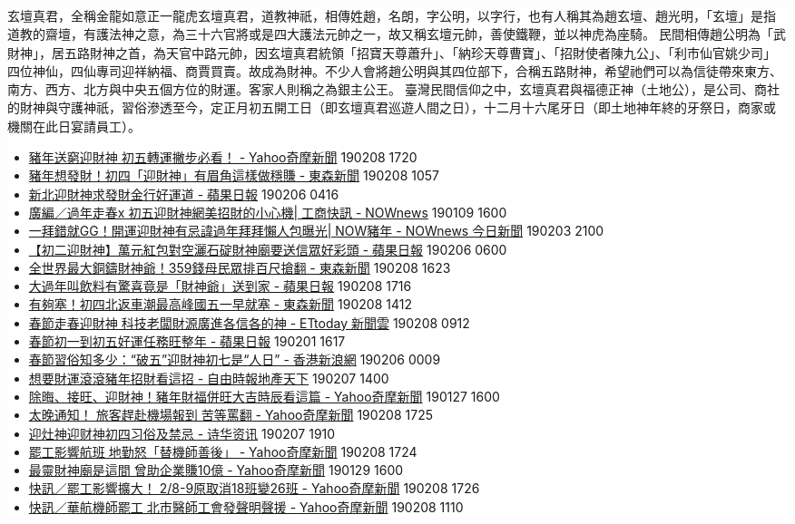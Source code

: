 玄壇真君，全稱金龍如意正一龍虎玄壇真君，道教神祇，相傳姓趙，名朗，字公明，以字行，也有人稱其為趙玄壇、趙光明，「玄壇」是指道教的齋壇，有護法神之意，為三十六官將或是四大護法元帥之一，故又稱玄壇元帥，善使鐵鞭，並以神虎為座騎。
民間相傳趙公明為「武財神」，居五路財神之首，為天官中路元帥，因玄壇真君統領「招寶天尊蕭升」、「納珍天尊曹寶」、「招財使者陳九公」、「利市仙官姚少司」四位神仙，四仙專司迎祥納福、商賈買賣。故成為財神。不少人會將趙公明與其四位部下，合稱五路財神，希望祂們可以為信徒帶來東方、南方、西方、北方與中央五個方位的財運。客家人則稱之為銀主公王。
臺灣民間信仰之中，玄壇真君與福德正神（土地公），是公司、商社的財神與守護神祇，習俗滲透至今，定正月初五開工日（即玄壇真君巡遊人間之日），十二月十六尾牙日（即土地神年終的牙祭日，商家或機關在此日宴請員工）。
- [豬年送窮迎財神 初五轉運撇步必看！ - Yahoo奇摩新聞](https://tw.news.yahoo.com/%E8%B1%AC%E5%B9%B4%E9%80%81%E7%AA%AE%E8%BF%8E%E8%B2%A1%E7%A5%9E-%E5%88%9D%E4%BA%94%E8%BD%89%E9%81%8B%E6%92%87%E6%AD%A5%E5%BF%85%E7%9C%8B-085050070.html "豬年送窮迎財神 初五轉運撇步必看！ - Yahoo奇摩新聞") 190208 1720
- [豬年想發財！初四「迎財神」有眉角這樣做穩賺 - 東森新聞](https://news.ebc.net.tw/News/living/151575 "豬年想發財！初四「迎財神」有眉角這樣做穩賺 - 東森新聞") 190208 1057
- [新北迎財神求發財金行好運道 - 蘋果日報](https://tw.lifestyle.appledaily.com/daily/20190206/38250475/ "新北迎財神求發財金行好運道 - 蘋果日報") 190206 0416
- [廣編／過年走春x 初五迎財神網美招財的小心機| 工商快訊 - NOWnews](https://www.nownews.com/news/20190109/3163955/ "廣編／過年走春x 初五迎財神網美招財的小心機| 工商快訊 - NOWnews") 190109 1600
- [一拜錯就GG！開運迎財神有忌諱過年拜拜懶人包曝光| NOW豬年 - NOWnews 今日新聞](https://www.nownews.com/news/20190203/3188813/ "一拜錯就GG！開運迎財神有忌諱過年拜拜懶人包曝光| NOW豬年 - NOWnews 今日新聞") 190203 2100
- [【初二迎財神】萬元紅包對空灑石碇財神廟要送信眾好彩頭 - 蘋果日報](https://tw.appledaily.com/new/realtime/20190206/1500923/ "【初二迎財神】萬元紅包對空灑石碇財神廟要送信眾好彩頭 - 蘋果日報") 190206 0600
- [全世界最大銅鑄財神爺！359錢母民眾排百尺搶翻 - 東森新聞](https://news.ebc.net.tw/News/living/151619 "全世界最大銅鑄財神爺！359錢母民眾排百尺搶翻 - 東森新聞") 190208 1623
- [大過年叫飲料有驚喜竟是「財神爺」送到家 - 蘋果日報](https://tw.appledaily.com/new/realtime/20190208/1514220/ "大過年叫飲料有驚喜竟是「財神爺」送到家 - 蘋果日報") 190208 1716
- [有夠塞！初四北返車潮最高峰國五一早就塞 - 東森新聞](https://news.ebc.net.tw/News/living/151595 "有夠塞！初四北返車潮最高峰國五一早就塞 - 東森新聞") 190208 1412
- [春節走春迎財神 科技老闆財源廣進各信各的神 - ETtoday 新聞雲](https://www.ettoday.net/news/20190208/1372037.htm "春節走春迎財神 科技老闆財源廣進各信各的神 - ETtoday 新聞雲") 190208 0912
- [春節初一到初五好運任務旺整年 - 蘋果日報](https://tw.appledaily.com/new/realtime/20190201/1508695/ "春節初一到初五好運任務旺整年 - 蘋果日報") 190201 1617
- [春節習俗知多少：“破五”迎財神初七是“人日” - 香港新浪網](https://sina.com.hk/news/article/20190206/0/3/2/%E6%98%A5%E7%AF%80%E7%BF%92%E4%BF%97%E7%9F%A5%E5%A4%9A%E5%B0%91-%E7%A0%B4%E4%BA%94%E8%BF%8E%E8%B2%A1%E7%A5%9E-%E5%88%9D%E4%B8%83%E6%98%AF%E4%BA%BA%E6%97%A5-9743473.html "春節習俗知多少：“破五”迎財神初七是“人日” - 香港新浪網") 190206 0009
- [想要財運滾滾豬年招財看這招 - 自由時報地產天下](https://estate.ltn.com.tw/article/6844 "想要財運滾滾豬年招財看這招 - 自由時報地產天下") 190207 1400
- [除晦、接旺、迎財神！豬年財福併旺大吉時辰看這篇 - Yahoo奇摩新聞](https://tw.news.yahoo.com/%E9%99%A4%E6%99%A6-%E6%8E%A5%E6%97%BA-%E8%BF%8E%E8%B2%A1%E7%A5%9E-%E8%B1%AC%E5%B9%B4%E8%B2%A1%E7%A6%8F%E4%BD%B5%E6%97%BA%E5%A4%A7%E5%90%89%E6%99%82%E8%BE%B0%E7%9C%8B%E9%80%99%E7%AF%87-000000246.html "除晦、接旺、迎財神！豬年財福併旺大吉時辰看這篇 - Yahoo奇摩新聞") 190127 1600
- [太晚通知！ 旅客趕赴機場報到 苦等罵翻 - Yahoo奇摩新聞](https://tw.news.yahoo.com/video/%E5%A4%AA%E6%99%9A%E9%80%9A%E7%9F%A5-%E6%97%85%E5%AE%A2%E8%B6%95%E8%B5%B4%E6%A9%9F%E5%A0%B4%E5%A0%B1%E5%88%B0-%E8%8B%A6%E7%AD%89%E7%BD%B5%E7%BF%BB-092502632.html "太晚通知！ 旅客趕赴機場報到 苦等罵翻 - Yahoo奇摩新聞") 190208 1725
- [迎灶神迎财神初四习俗及禁忌 - 诗华资讯](http://news.seehua.com/?p=426585 "迎灶神迎财神初四习俗及禁忌 - 诗华资讯") 190207 1910
- [罷工影響航班 地勤怒「替機師善後」 - Yahoo奇摩新聞](https://tw.news.yahoo.com/video/%E7%BD%B7%E5%B7%A5%E5%BD%B1%E9%9F%BF%E8%88%AA%E7%8F%AD-%E5%9C%B0%E5%8B%A4%E6%80%92-%E6%9B%BF%E6%A9%9F%E5%B8%AB%E5%96%84%E5%BE%8C-092402113.html "罷工影響航班 地勤怒「替機師善後」 - Yahoo奇摩新聞") 190208 1724
- [最靈財神廟是這間 曾助企業賺10億 - Yahoo奇摩新聞](https://tw.news.yahoo.com/%E6%9C%80%E9%9D%88%E8%B2%A1%E7%A5%9E%E5%BB%9F%E6%98%AF%E9%80%99%E9%96%93-%E6%9B%BE%E5%8A%A9%E4%BC%81%E6%A5%AD%E8%B3%BA10%E5%84%84-085544425.html "最靈財神廟是這間 曾助企業賺10億 - Yahoo奇摩新聞") 190129 1600
- [快訊／罷工影響擴大！ 2/8-9原取消18班變26班 - Yahoo奇摩新聞](https://tw.news.yahoo.com/%E5%BF%AB%E8%A8%8A-%E7%BD%B7%E5%B7%A5%E5%BD%B1%E9%9F%BF%E6%93%B4%E5%A4%A7-2-8-9%E5%8E%9F%E5%8F%96%E6%B6%8818%E7%8F%AD%E8%AE%8A26%E7%8F%AD-092643161.html "快訊／罷工影響擴大！ 2/8-9原取消18班變26班 - Yahoo奇摩新聞") 190208 1726
- [快訊／華航機師罷工 北市醫師工會發聲明聲援 - Yahoo奇摩新聞](https://tw.news.yahoo.com/%E5%BF%AB%E8%A8%8A-%E8%8F%AF%E8%88%AA%E6%A9%9F%E5%B8%AB%E7%BD%B7%E5%B7%A5-%E5%8C%97%E5%B8%82%E9%86%AB%E5%B8%AB%E5%B7%A5%E6%9C%83%E7%99%BC%E8%81%B2%E6%98%8E%E8%81%B2%E6%8F%B4-031042945.html "快訊／華航機師罷工 北市醫師工會發聲明聲援 - Yahoo奇摩新聞") 190208 1110
